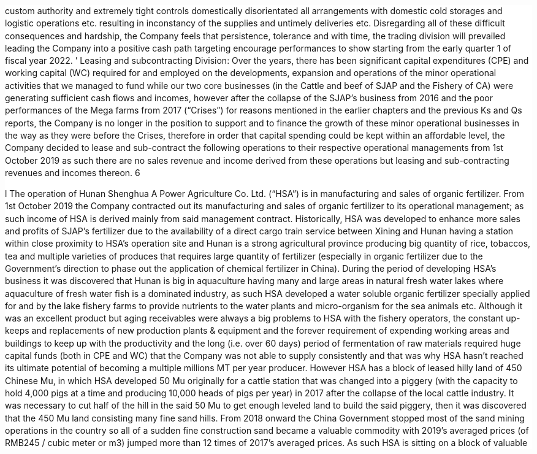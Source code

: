 custom authority and extremely tight controls domestically disorientated all arrangements with domestic cold storages and logistic operations
etc. resulting in inconstancy of the supplies and untimely deliveries etc. Disregarding all of these difficult consequences and hardship, the
Company feels that persistence, tolerance and with time, the trading division will prevailed leading the Company into a positive cash path
targeting encourage performances to show starting from the early quarter 1 of fiscal year 2022. ’
Leasing and subcontracting Division:
Over the years, there has been significant capital expenditures (CPE) and working capital (WC) required for and employed on the developments,
expansion and operations of the minor operational activities that we managed to fund while our two core businesses (in the Cattle and beef of SJAP
and the Fishery of CA) were generating sufficient cash flows and incomes, however after the collapse of the SJAP’s business from 2016 and the
poor performances of the Mega farms from 2017 (“Crises”) for reasons mentioned in the earlier chapters and the previous Ks and Qs reports, the
Company is no longer in the position to support and to finance the growth of these minor operational businesses in the way as they were before the
Crises, therefore in order that capital spending could be kept within an affordable level, the Company decided to lease and sub-contract the
following operations to their respective operational managements from 1st October 2019 as such there are no sales revenue and income derived
from these operations but leasing and sub-contracting revenues and incomes thereon.
6

l The operation of Hunan Shenghua A Power Agriculture Co. Ltd. (“HSA”) is in manufacturing and sales of organic fertilizer. From 1st October
2019 the Company contracted out its manufacturing and sales of organic fertilizer to its operational management; as such income of HSA is
derived mainly from said management contract. Historically, HSA was developed to enhance more sales and profits of SJAP’s fertilizer due to
the availability of a direct cargo train service between Xining and Hunan having a station within close proximity to HSA’s operation site and
Hunan is a strong agricultural province producing big quantity of rice, tobaccos, tea and multiple varieties of produces that requires large
quantity of fertilizer (especially in organic fertilizer due to the Government’s direction to phase out the application of chemical fertilizer in
China). During the period of developing HSA’s business it was discovered that Hunan is big in aquaculture having many and large areas in
natural fresh water lakes where aquaculture of fresh water fish is a dominated industry, as such HSA developed a water soluble organic
fertilizer specially applied for and by the lake fishery farms to provide nutrients to the water plants and micro-organism for the sea animals etc.
Although it was an excellent product but aging receivables were always a big problems to HSA with the fishery operators, the constant up-keeps
and replacements of new production plants & equipment and the forever requirement of expending working areas and buildings to keep up with
the productivity and the long (i.e. over 60 days) period of fermentation of raw materials required huge capital funds (both in CPE and WC) that
the Company was not able to supply consistently and that was why HSA hasn’t reached its ultimate potential of becoming a multiple millions MT
per year producer. However HSA has a block of leased hilly land of 450 Chinese Mu, in which HSA developed 50 Mu originally for a cattle
station that was changed into a piggery (with the capacity to hold 4,000 pigs at a time and producing 10,000 heads of pigs per year) in 2017
after the collapse of the local cattle industry. It was necessary to cut half of the hill in the said 50 Mu to get enough leveled land to build the
said piggery, then it was discovered that the 450 Mu land consisting many fine sand hills. From 2018 onward the China Government stopped
most of the sand mining operations in the country so all of a sudden fine construction sand became a valuable commodity with 2019’s averaged
prices (of RMB245 / cubic meter or m3) jumped more than 12 times of 2017’s averaged prices. As such HSA is sitting on a block of valuable